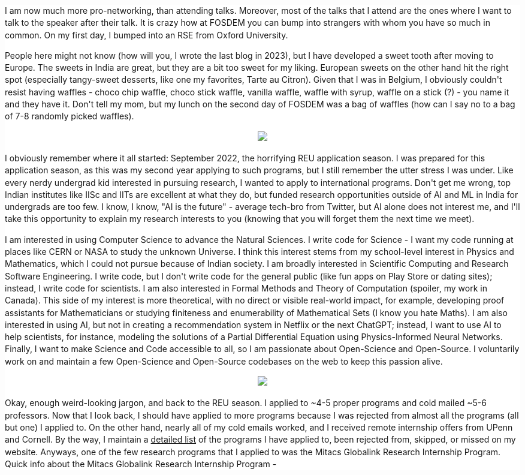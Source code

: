 I am now much more pro-networking, than attending talks. Moreover, most of the talks that I attend are the ones where I want to talk to the speaker after their talk. It is crazy how at FOSDEM you can bump into strangers with whom you have so much in common. On my first day, I bumped into an RSE from Oxford University. 

People here might not know (how will you, I wrote the last blog in 2023), but I have developed a sweet tooth after moving to Europe. The sweets in India are great, but they are a bit too sweet for my liking. European sweets on the other hand hit the right spot (especially tangy-sweet desserts, like one my favorites, Tarte au Citron). Given that I was in Belgium, I obviously couldn't resist having waffles - choco chip waffle, choco stick waffle, vanilla waffle, waffle with syrup, waffle on a stick (?) - you name it and they have it. Don't tell my mom, but my lunch on the second day of FOSDEM was a bag of waffles (how can I say no to a bag of 7-8 randomly picked waffles).

<p align="center">
    <img src="/assets/img/blogs/2023-11-25-canadian-summer-type-theory-and-letters-to-div-1/div-and-me.jpg" width="40%"/>
</p>

I obviously remember where it all started: September 2022, the horrifying REU application season. I was prepared for this application season, as this was my second year applying to such programs, but I still remember the utter stress I was under. Like every nerdy undergrad kid interested in pursuing research, I wanted to apply to international programs. Don't get me wrong, top Indian institutes like IISc and IITs are excellent at what they do, but funded research opportunities outside of AI and ML in India for undergrads are too few. I know, I know, "AI is the future" - average tech-bro from Twitter, but AI alone does not interest me, and I'll take this opportunity to explain my research interests to you (knowing that you will forget them the next time we meet).

I am interested in using Computer Science to advance the Natural Sciences. I write code for Science - I want my code running at places like CERN or NASA to study the unknown Universe. I think this interest stems from my school-level interest in Physics and Mathematics, which I could not pursue because of Indian society. I am broadly interested in Scientific Computing and Research Software Engineering. I write code, but I don't write code for the general public (like fun apps on Play Store or dating sites); instead, I write code for scientists. I am also interested in Formal Methods and Theory of Computation (spoiler, my work in Canada). This side of my interest is more theoretical, with no direct or visible real-world impact, for example, developing proof assistants for Mathematicians or studying finiteness and enumerability of Mathematical Sets (I know you hate Maths). I am also interested in using AI, but not in creating a recommendation system in Netflix or the next ChatGPT; instead, I want to use AI to help scientists, for instance, modeling the solutions of a Partial Differential Equation using Physics-Informed Neural Networks. Finally, I want to make Science and Code accessible to all, so I am passionate about Open-Science and Open-Source. I voluntarily work on and maintain a few Open-Science and Open-Source codebases on the web to keep this passion alive.

<p align="center">
    <a href="https://xkcd.com/2347/"><img src="/assets/img/blogs/2023-11-25-canadian-summer-type-theory-and-letters-to-div-1/xkcd-oss-meme.png" width="40%"/></a>
</p>

Okay, enough weird-looking jargon, and back to the REU season. I applied to ~4-5 proper programs and cold mailed ~5-6 professors. Now that I look back, I should have applied to more programs because I was rejected from almost all the programs (all but one) I applied to. On the other hand, nearly all of my cold emails worked, and I received remote internship offers from UPenn and Cornell. By the way, I maintain a [detailed list](https://saransh-cpp.github.io/ResearchPrograms/) of the programs I have applied to, been rejected from, skipped, or missed on my website. Anyways, one of the few research programs that I applied to was the Mitacs Globalink Research Internship Program. Quick info about the Mitacs Globalink Research Internship Program -
